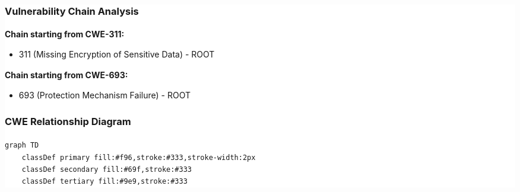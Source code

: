
### Vulnerability Chain Analysis

**Chain starting from CWE-311:**
- 311 (Missing Encryption of Sensitive Data) - ROOT


**Chain starting from CWE-693:**
- 693 (Protection Mechanism Failure) - ROOT



### CWE Relationship Diagram

```mermaid
graph TD
    classDef primary fill:#f96,stroke:#333,stroke-width:2px
    classDef secondary fill:#69f,stroke:#333
    classDef tertiary fill:#9e9,stroke:#333
```
